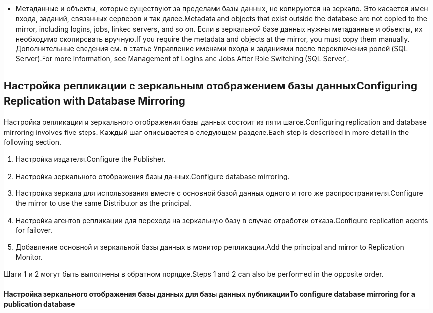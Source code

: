 -   <span data-ttu-id="cb398-121">Метаданные и объекты, которые существуют за пределами базы данных, не копируются на зеркало. Это касается имен входа, заданий, связанных серверов и так далее.</span><span class="sxs-lookup"><span data-stu-id="cb398-121">Metadata and objects that exist outside the database are not copied to the mirror, including logins, jobs, linked servers, and so on.</span></span> <span data-ttu-id="cb398-122">Если в зеркальной базе данных нужны метаданные и объекты, их необходимо скопировать вручную.</span><span class="sxs-lookup"><span data-stu-id="cb398-122">If you require the metadata and objects at the mirror, you must copy them manually.</span></span> <span data-ttu-id="cb398-123">Дополнительные сведения см. в статье [Управление именами входа и заданиями после переключения ролей (SQL Server)](../../sql-server/failover-clusters/management-of-logins-and-jobs-after-role-switching-sql-server.md).</span><span class="sxs-lookup"><span data-stu-id="cb398-123">For more information, see [Management of Logins and Jobs After Role Switching &#40;SQL Server&#41;](../../sql-server/failover-clusters/management-of-logins-and-jobs-after-role-switching-sql-server.md).</span></span>  
  
## <a name="configuring-replication-with-database-mirroring"></a><span data-ttu-id="cb398-124">Настройка репликации с зеркальным отображением базы данных</span><span class="sxs-lookup"><span data-stu-id="cb398-124">Configuring Replication with Database Mirroring</span></span>  
 <span data-ttu-id="cb398-125">Настройка репликации и зеркального отображения базы данных состоит из пяти шагов.</span><span class="sxs-lookup"><span data-stu-id="cb398-125">Configuring replication and database mirroring involves five steps.</span></span> <span data-ttu-id="cb398-126">Каждый шаг описывается в следующем разделе.</span><span class="sxs-lookup"><span data-stu-id="cb398-126">Each step is described in more detail in the following section.</span></span>  
  
1.  <span data-ttu-id="cb398-127">Настройка издателя.</span><span class="sxs-lookup"><span data-stu-id="cb398-127">Configure the Publisher.</span></span>  
  
2.  <span data-ttu-id="cb398-128">Настройка зеркального отображения базы данных.</span><span class="sxs-lookup"><span data-stu-id="cb398-128">Configure database mirroring.</span></span>  
  
3.  <span data-ttu-id="cb398-129">Настройка зеркала для использования вместе с основной базой данных одного и того же распространителя.</span><span class="sxs-lookup"><span data-stu-id="cb398-129">Configure the mirror to use the same Distributor as the principal.</span></span>  
  
4.  <span data-ttu-id="cb398-130">Настройка агентов репликации для перехода на зеркальную базу в случае отработки отказа.</span><span class="sxs-lookup"><span data-stu-id="cb398-130">Configure replication agents for failover.</span></span>  
  
5.  <span data-ttu-id="cb398-131">Добавление основной и зеркальной базы данных в монитор репликации.</span><span class="sxs-lookup"><span data-stu-id="cb398-131">Add the principal and mirror to Replication Monitor.</span></span>  
  
 <span data-ttu-id="cb398-132">Шаги 1 и 2 могут быть выполнены в обратном порядке.</span><span class="sxs-lookup"><span data-stu-id="cb398-132">Steps 1 and 2 can also be performed in the opposite order.</span></span>  
  
#### <a name="to-configure-database-mirroring-for-a-publication-database"></a><span data-ttu-id="cb398-133">Настройка зеркального отображения базы данных для базы данных публикации</span><span class="sxs-lookup"><span data-stu-id="cb398-133">To configure database mirroring for a publication database</span></span>  
  